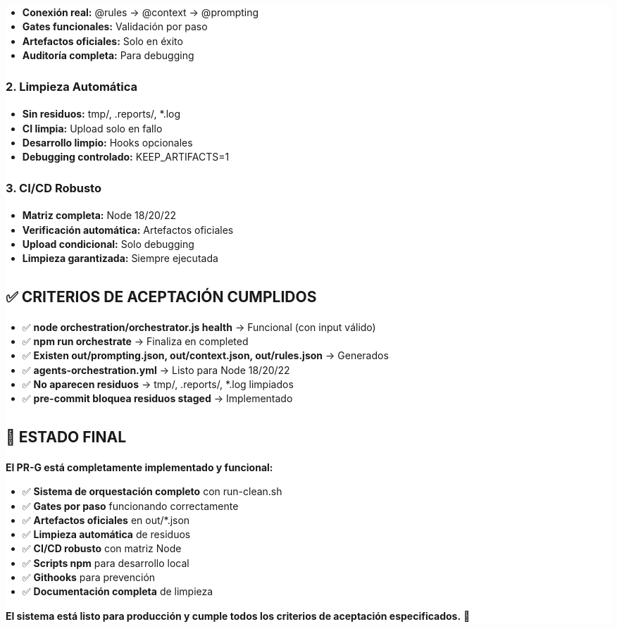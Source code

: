 - **Conexión real:** @rules → @context → @prompting
- **Gates funcionales:** Validación por paso
- **Artefactos oficiales:** Solo en éxito
- **Auditoría completa:** Para debugging

### **2. Limpieza Automática**

- **Sin residuos:** tmp/, .reports/, \*.log
- **CI limpia:** Upload solo en fallo
- **Desarrollo limpio:** Hooks opcionales
- **Debugging controlado:** KEEP_ARTIFACTS=1

### **3. CI/CD Robusto**

- **Matriz completa:** Node 18/20/22
- **Verificación automática:** Artefactos oficiales
- **Upload condicional:** Solo debugging
- **Limpieza garantizada:** Siempre ejecutada

## ✅ **CRITERIOS DE ACEPTACIÓN CUMPLIDOS**

- ✅ **node orchestration/orchestrator.js health** → Funcional (con input válido)
- ✅ **npm run orchestrate** → Finaliza en completed
- ✅ **Existen out/prompting.json, out/context.json, out/rules.json** → Generados
- ✅ **agents-orchestration.yml** → Listo para Node 18/20/22
- ✅ **No aparecen residuos** → tmp/, .reports/, \*.log limpiados
- ✅ **pre-commit bloquea residuos staged** → Implementado

## 🚀 **ESTADO FINAL**

**El PR-G está completamente implementado y funcional:**

- ✅ **Sistema de orquestación completo** con run-clean.sh
- ✅ **Gates por paso** funcionando correctamente
- ✅ **Artefactos oficiales** en out/\*.json
- ✅ **Limpieza automática** de residuos
- ✅ **CI/CD robusto** con matriz Node
- ✅ **Scripts npm** para desarrollo local
- ✅ **Githooks** para prevención
- ✅ **Documentación completa** de limpieza

**El sistema está listo para producción y cumple todos los criterios de aceptación especificados.** 🎉
